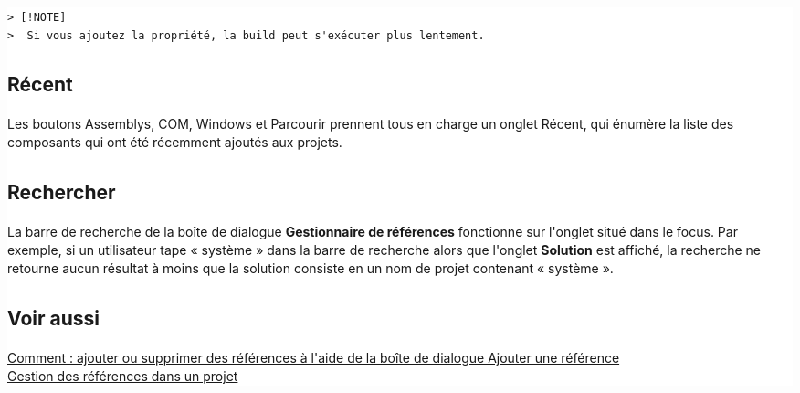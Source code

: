     > [!NOTE]
    >  Si vous ajoutez la propriété, la build peut s'exécuter plus lentement.  
  
## Récent  
 Les boutons Assemblys, COM, Windows et Parcourir prennent tous en charge un onglet Récent, qui énumère la liste des composants qui ont été récemment ajoutés aux projets.  
  
## Rechercher  
 La barre de recherche de la boîte de dialogue **Gestionnaire de références** fonctionne sur l'onglet situé dans le focus.  Par exemple, si un utilisateur tape « système » dans la barre de recherche alors que l'onglet **Solution** est affiché, la recherche ne retourne aucun résultat à moins que la solution consiste en un nom de projet contenant « système ».  
  
## Voir aussi  
 [Comment : ajouter ou supprimer des références à l'aide de la boîte de dialogue Ajouter une référence](http://msdn.microsoft.com/fr-fr/3bd75d61-f00c-47c0-86a2-dd1f20e231c9)   
 [Gestion des références dans un projet](../ide/managing-references-in-a-project.md)